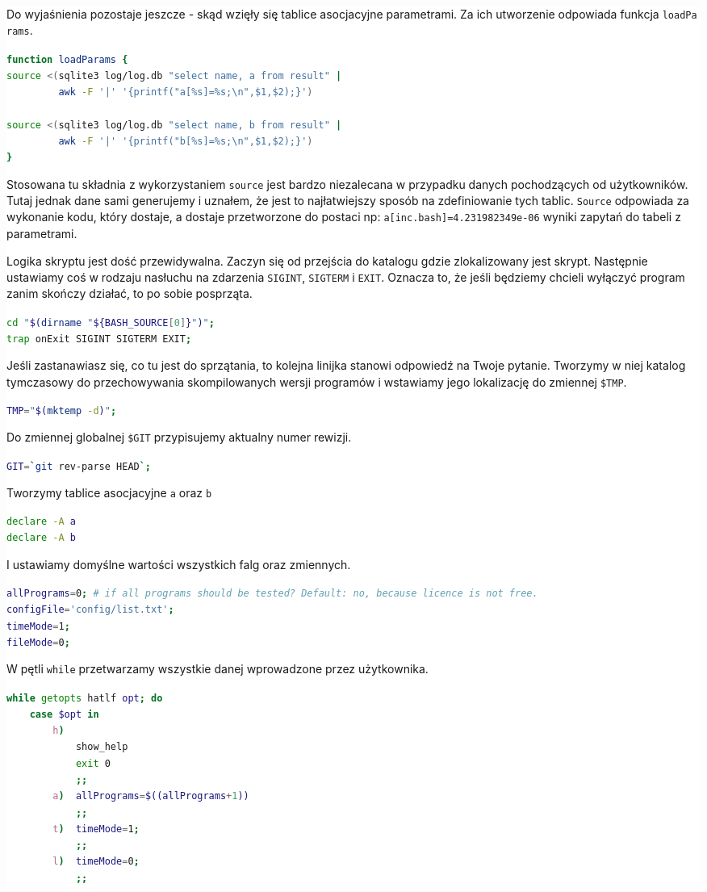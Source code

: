 Do wyjaśnienia pozostaje jeszcze - skąd wzięły się tablice asocjacyjne parametrami. Za ich utworzenie odpowiada funkcja `loadParams`.

```bash
function loadParams {
source <(sqlite3 log/log.db "select name, a from result" |
         awk -F '|' '{printf("a[%s]=%s;\n",$1,$2);}')

source <(sqlite3 log/log.db "select name, b from result" |
         awk -F '|' '{printf("b[%s]=%s;\n",$1,$2);}')
}
```

Stosowana tu składnia z wykorzystaniem `source` jest bardzo niezalecana w przypadku danych pochodzących od użytkowników. Tutaj jednak dane sami generujemy i uznałem, że jest to najłatwiejszy sposób na zdefiniowanie tych tablic. `Source` odpowiada za wykonanie kodu, który dostaje, a dostaje przetworzone do postaci np: `a[inc.bash]=4.231982349e-06` wyniki zapytań do tabeli z parametrami.

Logika skryptu jest dość przewidywalna. Zaczyn się od przejścia do katalogu gdzie zlokalizowany jest skrypt. Następnie ustawiamy coś w rodzaju nasłuchu na zdarzenia `SIGINT`, `SIGTERM` i `EXIT`. Oznacza to, że jeśli będziemy chcieli wyłączyć program zanim skończy działać, to po sobie posprząta.

```bash
cd "$(dirname "${BASH_SOURCE[0]}")";
trap onExit SIGINT SIGTERM EXIT;
```

Jeśli zastanawiasz się, co tu jest do sprzątania, to kolejna linijka stanowi odpowiedź na Twoje pytanie. Tworzymy w niej katalog tymczasowy do przechowywania skompilowanych wersji programów i wstawiamy jego lokalizację do zmiennej `$TMP`.

```bash
TMP="$(mktemp -d)";
```

Do zmiennej globalnej `$GIT` przypisujemy aktualny numer rewizji.

```bash
GIT=`git rev-parse HEAD`;
```

Tworzymy tablice asocjacyjne `a` oraz `b`

```bash
declare -A a
declare -A b
```

I ustawiamy domyślne wartości wszystkich falg oraz zmiennych.

```bash
allPrograms=0; # if all programs should be tested? Default: no, because licence is not free.
configFile='config/list.txt';
timeMode=1;
fileMode=0;
```

W pętli `while` przetwarzamy wszystkie danej wprowadzone przez użytkownika.

```bash
while getopts hatlf opt; do
    case $opt in
        h)
            show_help
            exit 0
            ;;
        a)  allPrograms=$((allPrograms+1))
            ;;
        t)  timeMode=1;
            ;;
        l)  timeMode=0;
            ;;
```